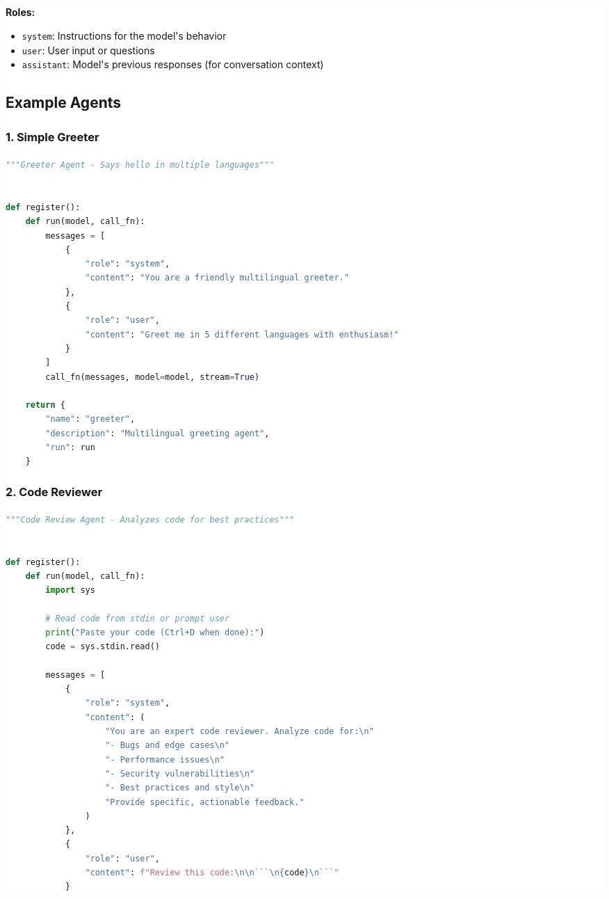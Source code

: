 **Roles:**
- `system`: Instructions for the model's behavior
- `user`: User input or questions
- `assistant`: Model's previous responses (for conversation context)

## Example Agents

### 1. Simple Greeter

```python
"""Greeter Agent - Says hello in multiple languages"""


def register():
    def run(model, call_fn):
        messages = [
            {
                "role": "system",
                "content": "You are a friendly multilingual greeter."
            },
            {
                "role": "user",
                "content": "Greet me in 5 different languages with enthusiasm!"
            }
        ]
        call_fn(messages, model=model, stream=True)

    return {
        "name": "greeter",
        "description": "Multilingual greeting agent",
        "run": run
    }
```

### 2. Code Reviewer

```python
"""Code Review Agent - Analyzes code for best practices"""


def register():
    def run(model, call_fn):
        import sys

        # Read code from stdin or prompt user
        print("Paste your code (Ctrl+D when done):")
        code = sys.stdin.read()

        messages = [
            {
                "role": "system",
                "content": (
                    "You are an expert code reviewer. Analyze code for:\n"
                    "- Bugs and edge cases\n"
                    "- Performance issues\n"
                    "- Security vulnerabilities\n"
                    "- Best practices and style\n"
                    "Provide specific, actionable feedback."
                )
            },
            {
                "role": "user",
                "content": f"Review this code:\n\n```\n{code}\n```"
            }
```